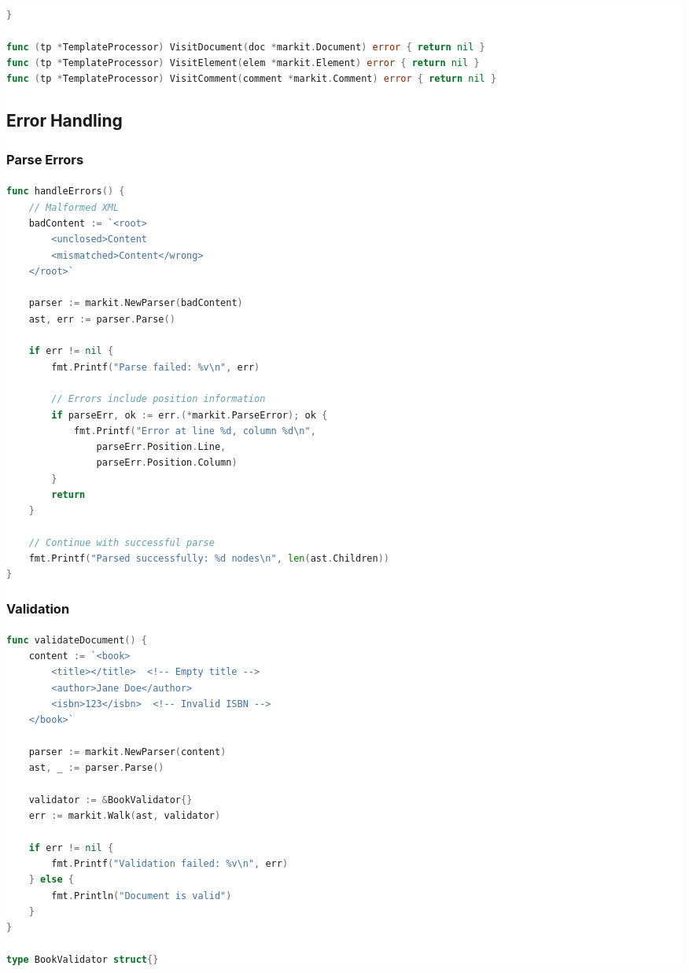 ```go
}

func (tp *TemplateProcessor) VisitDocument(doc *markit.Document) error { return nil }
func (tp *TemplateProcessor) VisitElement(elem *markit.Element) error { return nil }
func (tp *TemplateProcessor) VisitComment(comment *markit.Comment) error { return nil }
```

## Error Handling

### Parse Errors

```go
func handleErrors() {
    // Malformed XML
    badContent := `<root>
        <unclosed>Content
        <mismatched>Content</wrong>
    </root>`
    
    parser := markit.NewParser(badContent)
    ast, err := parser.Parse()
    
    if err != nil {
        fmt.Printf("Parse failed: %v\n", err)
        
        // Errors include position information
        if parseErr, ok := err.(*markit.ParseError); ok {
            fmt.Printf("Error at line %d, column %d\n", 
                parseErr.Position.Line, 
                parseErr.Position.Column)
        }
        return
    }
    
    // Continue with successful parse
    fmt.Printf("Parsed successfully: %d nodes\n", len(ast.Children))
}
```

### Validation

```go
func validateDocument() {
    content := `<book>
        <title></title>  <!-- Empty title -->
        <author>Jane Doe</author>
        <isbn>123</isbn>  <!-- Invalid ISBN -->
    </book>`
    
    parser := markit.NewParser(content)
    ast, _ := parser.Parse()
    
    validator := &BookValidator{}
    err := markit.Walk(ast, validator)
    
    if err != nil {
        fmt.Printf("Validation failed: %v\n", err)
    } else {
        fmt.Println("Document is valid")
    }
}

type BookValidator struct{}
```